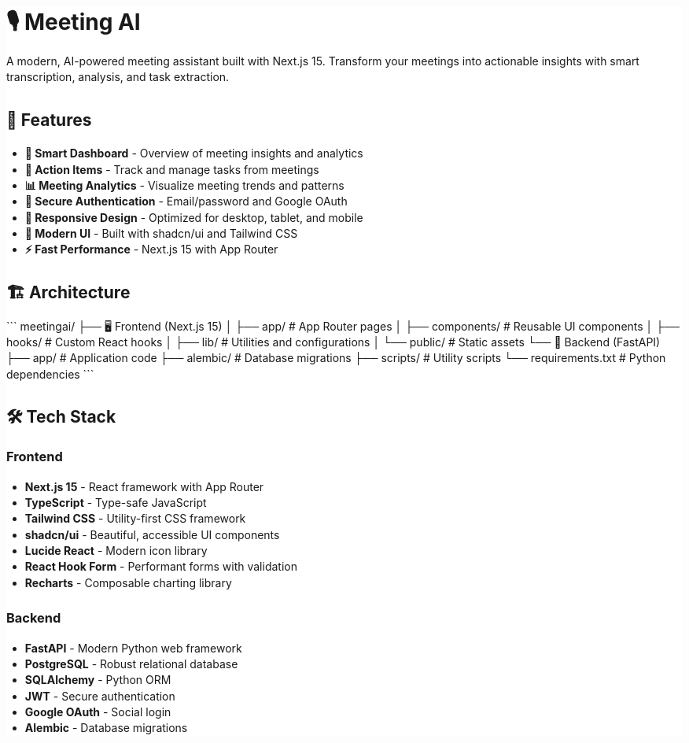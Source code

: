 # 🎙️ Meeting AI

A modern, AI-powered meeting assistant built with Next.js 15. Transform your meetings into actionable insights with smart transcription, analysis, and task extraction.

## 🚀 Features

- **🎯 Smart Dashboard** - Overview of meeting insights and analytics
- **📝 Action Items** - Track and manage tasks from meetings
- **📊 Meeting Analytics** - Visualize meeting trends and patterns
- **🔐 Secure Authentication** - Email/password and Google OAuth
- **📱 Responsive Design** - Optimized for desktop, tablet, and mobile
- **🎨 Modern UI** - Built with shadcn/ui and Tailwind CSS
- **⚡ Fast Performance** - Next.js 15 with App Router

## 🏗️ Architecture

\`\`\`
meetingai/
├── 🖥️ Frontend (Next.js 15)
│   ├── app/                    # App Router pages
│   ├── components/             # Reusable UI components
│   ├── hooks/                  # Custom React hooks
│   ├── lib/                    # Utilities and configurations
│   └── public/                 # Static assets
└── 🔧 Backend (FastAPI)
    ├── app/                    # Application code
    ├── alembic/                # Database migrations
    ├── scripts/                # Utility scripts
    └── requirements.txt        # Python dependencies
\`\`\`

## 🛠️ Tech Stack

### Frontend
- **Next.js 15** - React framework with App Router
- **TypeScript** - Type-safe JavaScript
- **Tailwind CSS** - Utility-first CSS framework
- **shadcn/ui** - Beautiful, accessible UI components
- **Lucide React** - Modern icon library
- **React Hook Form** - Performant forms with validation
- **Recharts** - Composable charting library

### Backend
- **FastAPI** - Modern Python web framework
- **PostgreSQL** - Robust relational database
- **SQLAlchemy** - Python ORM
- **JWT** - Secure authentication
- **Google OAuth** - Social login
- **Alembic** - Database migrations
